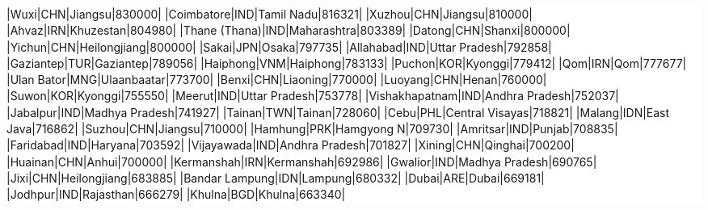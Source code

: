 |Wuxi|CHN|Jiangsu|830000|
|Coimbatore|IND|Tamil Nadu|816321|
|Xuzhou|CHN|Jiangsu|810000|
|Ahvaz|IRN|Khuzestan|804980|
|Thane (Thana)|IND|Maharashtra|803389|
|Datong|CHN|Shanxi|800000|
|Yichun|CHN|Heilongjiang|800000|
|Sakai|JPN|Osaka|797735|
|Allahabad|IND|Uttar Pradesh|792858|
|Gaziantep|TUR|Gaziantep|789056|
|Haiphong|VNM|Haiphong|783133|
|Puchon|KOR|Kyonggi|779412|
|Qom|IRN|Qom|777677|
|Ulan Bator|MNG|Ulaanbaatar|773700|
|Benxi|CHN|Liaoning|770000|
|Luoyang|CHN|Henan|760000|
|Suwon|KOR|Kyonggi|755550|
|Meerut|IND|Uttar Pradesh|753778|
|Vishakhapatnam|IND|Andhra Pradesh|752037|
|Jabalpur|IND|Madhya Pradesh|741927|
|Tainan|TWN|Tainan|728060|
|Cebu|PHL|Central Visayas|718821|
|Malang|IDN|East Java|716862|
|Suzhou|CHN|Jiangsu|710000|
|Hamhung|PRK|Hamgyong N|709730|
|Amritsar|IND|Punjab|708835|
|Faridabad|IND|Haryana|703592|
|Vijayawada|IND|Andhra Pradesh|701827|
|Xining|CHN|Qinghai|700200|
|Huainan|CHN|Anhui|700000|
|Kermanshah|IRN|Kermanshah|692986|
|Gwalior|IND|Madhya Pradesh|690765|
|Jixi|CHN|Heilongjiang|683885|
|Bandar Lampung|IDN|Lampung|680332|
|Dubai|ARE|Dubai|669181|
|Jodhpur|IND|Rajasthan|666279|
|Khulna|BGD|Khulna|663340|